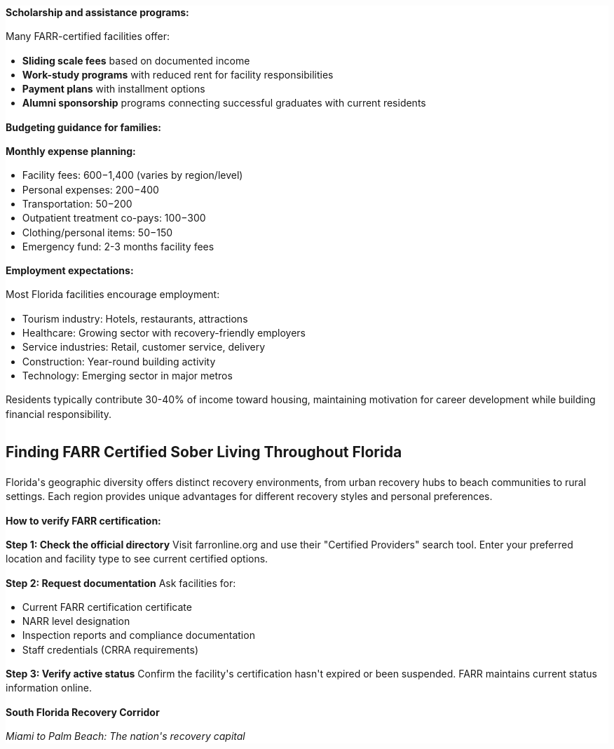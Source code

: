 **Scholarship and assistance programs:**

Many FARR-certified facilities offer:
- **Sliding scale fees** based on documented income
- **Work-study programs** with reduced rent for facility responsibilities
- **Payment plans** with installment options
- **Alumni sponsorship** programs connecting successful graduates with current residents

**Budgeting guidance for families:**

**Monthly expense planning:**
- Facility fees: $600-$1,400 (varies by region/level)
- Personal expenses: $200-$400
- Transportation: $50-$200  
- Outpatient treatment co-pays: $100-$300
- Clothing/personal items: $50-$150
- Emergency fund: 2-3 months facility fees

**Employment expectations:**

Most Florida facilities encourage employment:
- Tourism industry: Hotels, restaurants, attractions
- Healthcare: Growing sector with recovery-friendly employers
- Service industries: Retail, customer service, delivery
- Construction: Year-round building activity
- Technology: Emerging sector in major metros

Residents typically contribute 30-40% of income toward housing, maintaining motivation for career development while building financial responsibility.

## Finding FARR Certified Sober Living Throughout Florida

Florida's geographic diversity offers distinct recovery environments, from urban recovery hubs to beach communities to rural settings. Each region provides unique advantages for different recovery styles and personal preferences.

**How to verify FARR certification:**

**Step 1: Check the official directory**
Visit farronline.org and use their "Certified Providers" search tool. Enter your preferred location and facility type to see current certified options.

**Step 2: Request documentation**
Ask facilities for:
- Current FARR certification certificate
- NARR level designation
- Inspection reports and compliance documentation
- Staff credentials (CRRA requirements)

**Step 3: Verify active status**
Confirm the facility's certification hasn't expired or been suspended. FARR maintains current status information online.

**South Florida Recovery Corridor**

*Miami to Palm Beach: The nation's recovery capital*
